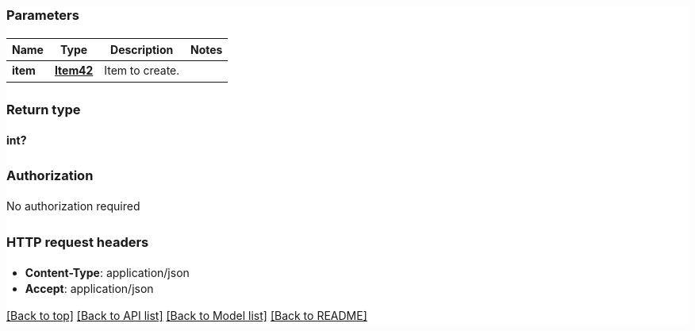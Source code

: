 ### Parameters

Name | Type | Description  | Notes
------------- | ------------- | ------------- | -------------
 **item** | [**Item42**](Item42.md)| Item to create. | 

### Return type

**int?**

### Authorization

No authorization required

### HTTP request headers

 - **Content-Type**: application/json
 - **Accept**: application/json

[[Back to top]](#) [[Back to API list]](../README.md#documentation-for-api-endpoints) [[Back to Model list]](../README.md#documentation-for-models) [[Back to README]](../README.md)

